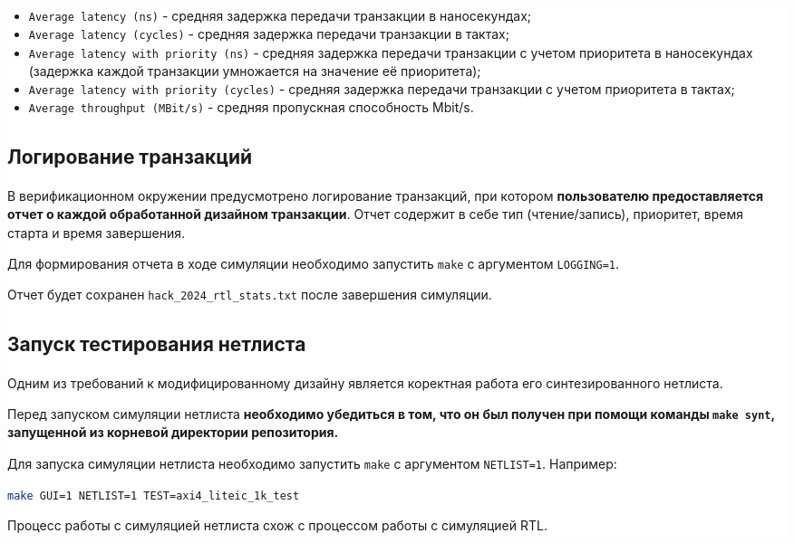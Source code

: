 - `Average latency (ns)` - средняя задержка передачи транзакции в наносекундах;
- `Average latency (cycles)` - средняя задержка передачи транзакции в тактах;
- `Average latency with priority (ns)` - средняя задержка передачи транзакции с учетом приоритета в наносекундах (задержка каждой транзакции умножается на значение её приоритета);
- `Average latency with priority (cycles)` - средняя задержка передачи транзакции с учетом приоритета в тактах;
- `Average throughput (MBit/s)` - средняя пропускная способность Mbit/s.

## Логирование транзакций

В верификационном окружении предусмотрено логирование транзакций, при котором **пользователю предоставляется отчет о каждой обработанной дизайном транзакции**. Отчет содержит в себе тип (чтение/запись), приоритет, время старта и время завершения.

Для формирования отчета в ходе симуляции необходимо запустить `make` с аргументом `LOGGING=1`.

Отчет будет сохранен `hack_2024_rtl_stats.txt` после завершения симуляции.

## Запуск тестирования нетлиста

Одним из требований к модифицированному дизайну является коректная работа его синтезированного нетлиста.

Перед запуском симуляции нетлиста **необходимо убедиться в том, что он был получен при помощи команды `make synt`, запущенной из корневой директории репозитория.**

Для запуска симуляции нетлиста необходимо запустить `make` с аргументом `NETLIST=1`. Например:

```bash
make GUI=1 NETLIST=1 TEST=axi4_liteic_1k_test
```

Процесс работы с симуляцией нетлиста схож с процессом работы с симуляцией RTL.
